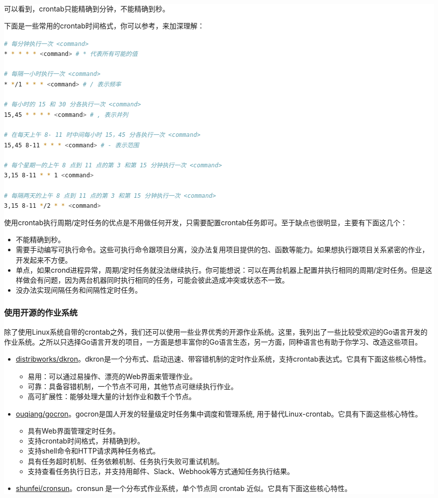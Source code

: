 可以看到，crontab只能精确到分钟，不能精确到秒。

下面是一些常用的crontab时间格式，你可以参考，来加深理解：

```bash
# 每分钟执行一次 <command>
* * * * * <command> # * 代表所有可能的值

# 每隔一小时执行一次 <command>
* */1 * * * <command> # / 表示频率

# 每小时的 15 和 30 分各执行一次 <command>
15,45 * * * * <command> # , 表示并列

# 在每天上午 8- 11 时中间每小时 15，45 分各执行一次 <command>
15,45 8-11 * * * <command> # - 表示范围

# 每个星期一的上午 8 点到 11 点的第 3 和第 15 分钟执行一次 <command>
3,15 8-11 * * 1 <command>

# 每隔两天的上午 8 点到 11 点的第 3 和第 15 分钟执行一次 <command>
3,15 8-11 */2 * * <command>

```

使用crontab执行周期/定时任务的优点是不用做任何开发，只需要配置crontab任务即可。至于缺点也很明显，主要有下面这几个：

- 不能精确到秒。
- 需要手动编写可执行命令。这些可执行命令跟项目分离，没办法复用项目提供的包、函数等能力。如果想执行跟项目关系紧密的作业，开发起来不方便。
- 单点，如果crond进程异常，周期/定时任务就没法继续执行。你可能想说：可以在两台机器上配置并执行相同的周期/定时任务。但是这样做会有问题，因为两台机器同时执行相同的任务，可能会彼此造成冲突或状态不一致。
- 没办法实现间隔任务和间隔性定时任务。

### 使用开源的作业系统

除了使用Linux系统自带的crontab之外，我们还可以使用一些业界优秀的开源作业系统。这里，我列出了一些比较受欢迎的Go语言开发的作业系统。之所以只选择Go语言开发的项目，一方面是想丰富你的Go语言生态，另一方面，同种语言也有助于你学习、改造这些项目。

- [distribworks/dkron](https://github.com/distribworks/dkron)。dkron是一个分布式、启动迅速、带容错机制的定时作业系统，支持crontab表达式。它具有下面这些核心特性。

  - 易用：可以通过易操作、漂亮的Web界面来管理作业。
  - 可靠：具备容错机制，一个节点不可用，其他节点可继续执行作业。
  - 高可扩展性：能够处理大量的计划作业和数千个节点。
- [ouqiang/gocron](https://github.com/ouqiang/gocron)。gocron是国人开发的轻量级定时任务集中调度和管理系统, 用于替代Linux-crontab。它具有下面这些核心特性。

  - 具有Web界面管理定时任务。
  - 支持crontab时间格式，并精确到秒。
  - 支持shell命令和HTTP请求两种任务格式。
  - 具有任务超时机制、任务依赖机制、任务执行失败可重试机制。
  - 支持查看任务执行日志，并支持用邮件、Slack、Webhook等方式通知任务执行结果。
- [shunfei/cronsun](https://github.com/shunfei/cronsun)。cronsun 是一个分布式作业系统，单个节点同 crontab 近似。它具有下面这些核心特性。
